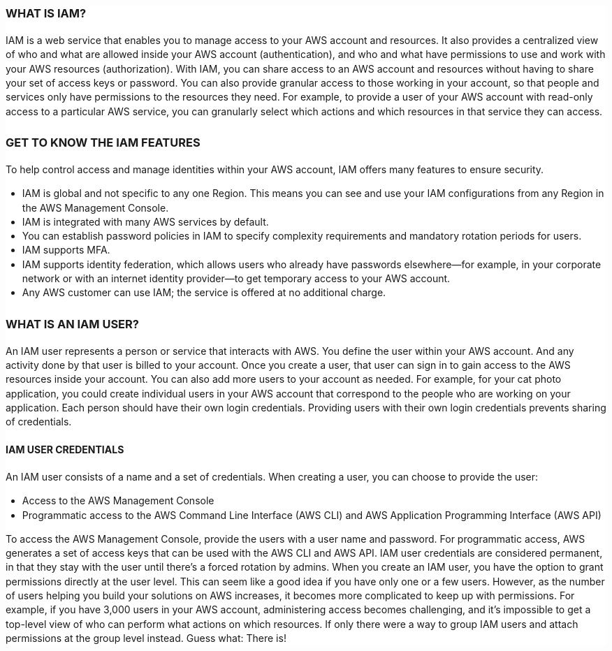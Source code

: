 ### WHAT IS IAM?
IAM is a web service that enables you to manage access to your AWS account and resources. It also provides a centralized view of who and what are allowed inside your AWS account (authentication), and who and what have permissions to use and work with your AWS resources (authorization). With IAM, you can share access to an AWS account and resources without having to share your set of access keys or password. You can also provide granular access to those working in your account, so that people and services only have permissions to the resources they need. For example, to provide a user of your AWS account with read-only access to a particular AWS service, you can granularly select which actions and which resources in that service they can access.

### GET TO KNOW THE IAM FEATURES
To help control access and manage identities within your AWS account, IAM offers many features to ensure security.

- IAM is global and not specific to any one Region. This means you can see and use your IAM configurations from any Region in the AWS Management Console.
- IAM is integrated with many AWS services by default.
- You can establish password policies in IAM to specify complexity requirements and mandatory rotation periods for users.
- IAM supports MFA.
- IAM supports identity federation, which allows users who already have passwords elsewhere—for example, in your corporate network or with an internet identity provider—to get temporary access to your AWS account.
- Any AWS customer can use IAM; the service is offered at no additional charge.

### WHAT IS AN IAM USER?
An IAM user represents a person or service that interacts with AWS. You define the user within your AWS account. And any activity done by that user is billed to your account. Once you create a user, that user can sign in to gain access to the AWS resources inside your account. You can also add more users to your account as needed. For example, for your cat photo application, you could create individual users in your AWS account that correspond to the people who are working on your application. Each person should have their own login credentials. Providing users with their own login credentials prevents sharing of credentials.

#### IAM USER CREDENTIALS
An IAM user consists of a name and a set of credentials. When creating a user, you can choose to provide the user:
- Access to the AWS Management Console
- Programmatic access to the AWS Command Line Interface (AWS CLI) and AWS Application Programming Interface (AWS API)

To access the AWS Management Console, provide the users with a user name and password. For programmatic access, AWS generates a set of access keys that can be used with the AWS CLI and AWS API. IAM user credentials are considered permanent, in that they stay with the user until there’s a forced rotation by admins. When you create an IAM user, you have the option to grant permissions directly at the user level. This can seem like a good idea if you have only one or a few users. However, as the number of users helping you build your solutions on AWS increases, it becomes more complicated to keep up with permissions. For example, if you have 3,000 users in your AWS account, administering access becomes challenging, and it’s impossible to get a top-level view of who can perform what actions on which resources. If only there were a way to group IAM users and attach permissions at the group level instead. Guess what: There is!
